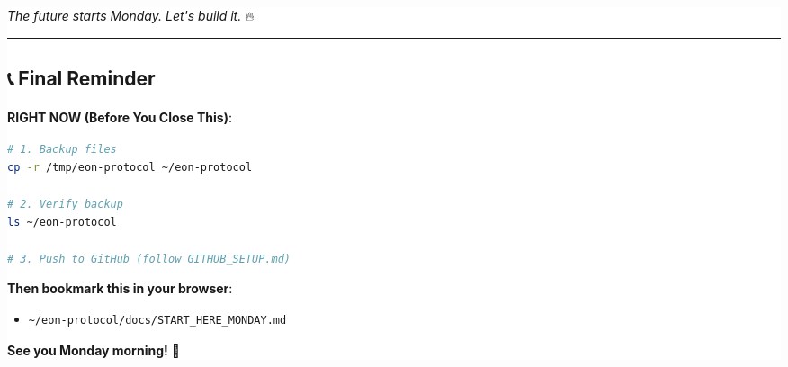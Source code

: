 *The future starts Monday. Let's build it.* 🔥

---

## 📞 Final Reminder

**RIGHT NOW (Before You Close This)**:

```bash
# 1. Backup files
cp -r /tmp/eon-protocol ~/eon-protocol

# 2. Verify backup
ls ~/eon-protocol

# 3. Push to GitHub (follow GITHUB_SETUP.md)
```

**Then bookmark this in your browser**:
- `~/eon-protocol/docs/START_HERE_MONDAY.md`

**See you Monday morning!** 🚀
